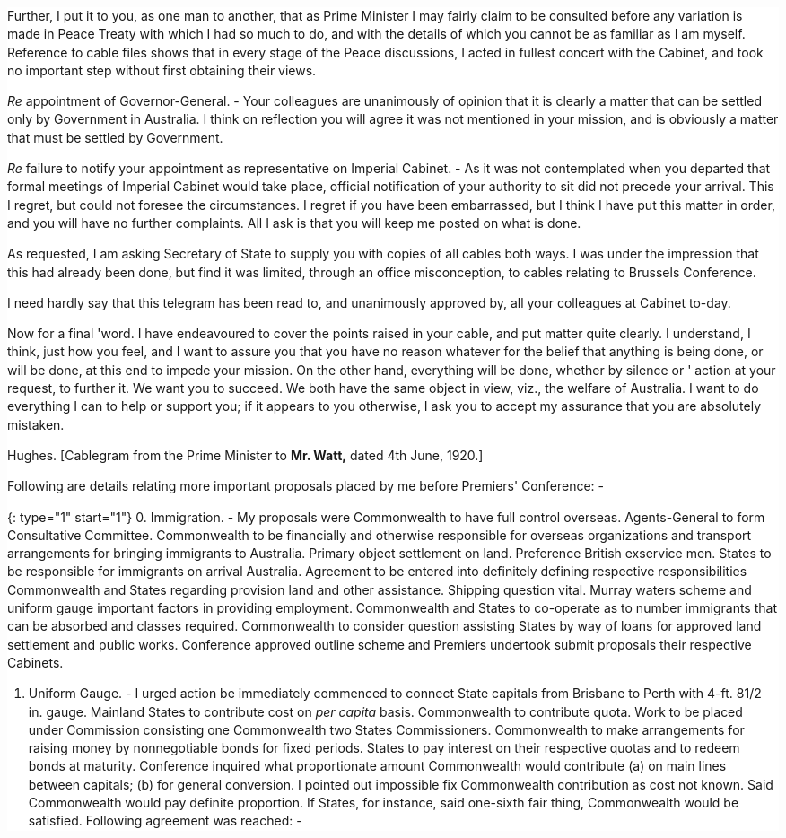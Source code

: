 
Further, I put it to you, as one man to another, that as Prime Minister I may fairly claim to be consulted before any variation is made in Peace Treaty with which I had so much to do, and with the details of which you cannot be as familiar as I am myself. Reference to cable files shows that in every stage of the Peace discussions, I acted in fullest concert with the Cabinet, and took no important step without first obtaining their views. 


 *Re* appointment of Governor-General. - Your colleagues are unanimously of opinion that it is clearly a matter that can be settled only by Government in Australia. I think on reflection you will agree it was not mentioned in your mission, and is obviously a matter that must be settled by Government. 


 *Re* failure to notify your appointment as representative on Imperial Cabinet. - As it was not contemplated when you departed that formal meetings of Imperial Cabinet would take place, official notification of your authority to sit did not precede your arrival. This I regret, but could not foresee the circumstances. I regret if you have been embarrassed, but I think I have put this matter in order, and you will have no further complaints. All I ask is that you will keep me posted on what is done. 

As requested, I am asking Secretary of State to supply you with copies of all cables both ways. I was under the impression that this had already been done, but find it was limited, through an office misconception, to cables relating to Brussels Conference. 

I need hardly say that this telegram has been read to, and unanimously approved by, all your colleagues at Cabinet to-day. 

  Now for a final 'word. I have endeavoured to cover the points raised in your cable, and put matter quite clearly. I understand, I think, just how you feel, and I want to assure you that you have no reason whatever for the belief that anything is being done, or will be done, at this end to impede your mission. On the other hand, everything will be done, whether by silence or ' action at your request, to further it. We want you to succeed. We both have the same object in view, viz., the welfare of Australia. I want to do everything I can to help or support you; if it appears to you otherwise, I ask you to accept my assurance that you are absolutely mistaken. 

Hughes. [Cablegram from the Prime Minister to  **Mr. Watt,**  dated 4th June, 1920.] 

Following are details relating more important proposals placed by me before Premiers' Conference: - 

{: type="1" start="1"}
0. Immigration. - My proposals were Commonwealth to have full control overseas. Agents-General to form Consultative Committee. Commonwealth to be financially and otherwise responsible for overseas organizations and transport arrangements for bringing immigrants to Australia. Primary object settlement on land. Preference British exservice men. States to be responsible for immigrants on arrival Australia. Agreement to be entered into definitely defining respective responsibilities Commonwealth and States regarding provision land and other assistance. Shipping question vital. Murray waters scheme and uniform gauge important factors in providing employment. Commonwealth and States to co-operate as to number immigrants that can be absorbed and classes required. Commonwealth to consider question assisting States by way of loans for approved land settlement and public works. Conference approved outline scheme and Premiers undertook submit proposals their respective Cabinets. 
1. Uniform Gauge. - I urged action be immediately commenced to connect State capitals from Brisbane to Perth with 4-ft. 81/2 in. gauge. Mainland States to contribute cost on  *per capita*  basis. Commonwealth to contribute quota. Work to be placed under Commission consisting one Commonwealth two States Commissioners. Commonwealth to make arrangements for raising money by nonnegotiable bonds for fixed periods. States to pay interest on their respective quotas and to redeem bonds at maturity. Conference inquired what proportionate amount Commonwealth would contribute (a) on main lines between capitals; (b) for general conversion. I pointed out impossible fix Commonwealth contribution as cost not known. Said Commonwealth would pay definite proportion. If States, for instance, said one-sixth fair thing, Commonwealth would be satisfied. Following agreement was reached: - 
